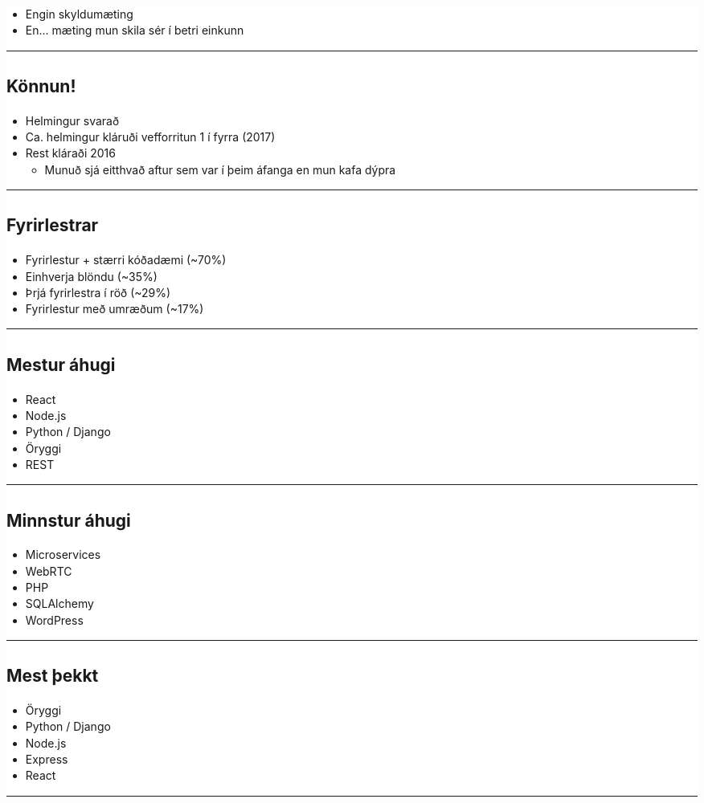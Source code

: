 * Engin skyldumæting
* En… mæting mun skila sér í betri einkunn

---

## Könnun!

* Helmingur svarað
* Ca. helmingur kláruði vefforritun 1 í fyrra (2017)
* Rest kláraði 2016
  - Munuð sjá eitthvað aftur sem var í þeim áfanga en mun kafa dýpra

***

## Fyrirlestrar

* Fyrirlestur + stærri kóðadæmi (~70%)
* Einhverja blöndu (~35%)
* Þrjá fyrirlestra í röð (~29%)
* Fyrirlestur með umræðum (~17%)

***

## Mestur áhugi

* React
* Node.js
* Python / Django
* Öryggi
* REST

***

## Minnstur áhugi

* Microservices
* WebRTC
* PHP
* SQLAlchemy
* WordPress

***

## Mest þekkt

* Öryggi
* Python / Django
* Node.js
* Express
* React

***
